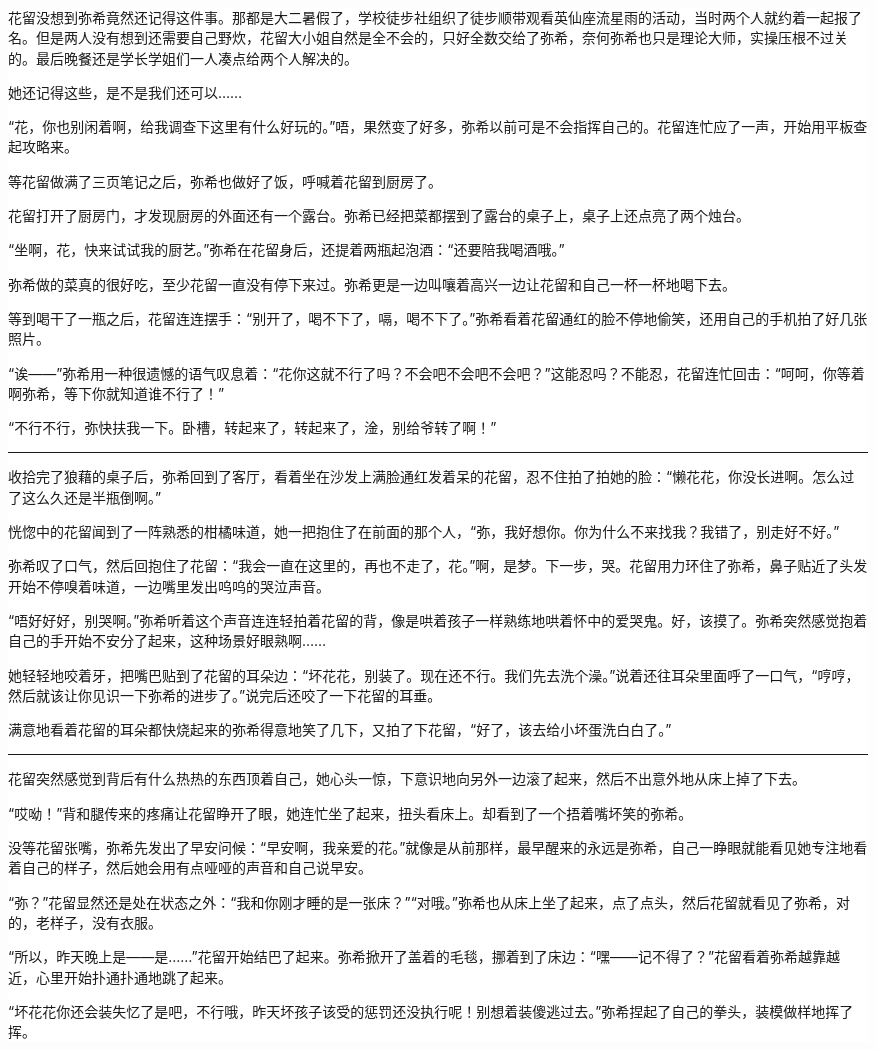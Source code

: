 
花留没想到弥希竟然还记得这件事。那都是大二暑假了，学校徒步社组织了徒步顺带观看英仙座流星雨的活动，当时两个人就约着一起报了名。但是两人没有想到还需要自己野炊，花留大小姐自然是全不会的，只好全数交给了弥希，奈何弥希也只是理论大师，实操压根不过关的。最后晚餐还是学长学姐们一人凑点给两个人解决的。


她还记得这些，是不是我们还可以……


“花，你也别闲着啊，给我调查下这里有什么好玩的。”唔，果然变了好多，弥希以前可是不会指挥自己的。花留连忙应了一声，开始用平板查起攻略来。


等花留做满了三页笔记之后，弥希也做好了饭，呼喊着花留到厨房了。


花留打开了厨房门，才发现厨房的外面还有一个露台。弥希已经把菜都摆到了露台的桌子上，桌子上还点亮了两个烛台。


“坐啊，花，快来试试我的厨艺。”弥希在花留身后，还提着两瓶起泡酒：“还要陪我喝酒哦。”


弥希做的菜真的很好吃，至少花留一直没有停下来过。弥希更是一边叫嚷着高兴一边让花留和自己一杯一杯地喝下去。


等到喝干了一瓶之后，花留连连摆手：“别开了，喝不下了，嗝，喝不下了。”弥希看着花留通红的脸不停地偷笑，还用自己的手机拍了好几张照片。


“诶——”弥希用一种很遗憾的语气叹息着：“花你这就不行了吗？不会吧不会吧不会吧？”这能忍吗？不能忍，花留连忙回击：“呵呵，你等着啊弥希，等下你就知道谁不行了！”


“不行不行，弥快扶我一下。卧槽，转起来了，转起来了，淦，别给爷转了啊！”


************************************************************************************************


收拾完了狼藉的桌子后，弥希回到了客厅，看着坐在沙发上满脸通红发着呆的花留，忍不住拍了拍她的脸：“懒花花，你没长进啊。怎么过了这么久还是半瓶倒啊。”


恍惚中的花留闻到了一阵熟悉的柑橘味道，她一把抱住了在前面的那个人，“弥，我好想你。你为什么不来找我？我错了，别走好不好。”


弥希叹了口气，然后回抱住了花留：“我会一直在这里的，再也不走了，花。”啊，是梦。下一步，哭。花留用力环住了弥希，鼻子贴近了头发开始不停嗅着味道，一边嘴里发出呜呜的哭泣声音。


“唔好好好，别哭啊。”弥希听着这个声音连连轻拍着花留的背，像是哄着孩子一样熟练地哄着怀中的爱哭鬼。好，该摸了。弥希突然感觉抱着自己的手开始不安分了起来，这种场景好眼熟啊……

她轻轻地咬着牙，把嘴巴贴到了花留的耳朵边：“坏花花，别装了。现在还不行。我们先去洗个澡。”说着还往耳朵里面呼了一口气，“哼哼，然后就该让你见识一下弥希的进步了。”说完后还咬了一下花留的耳垂。

满意地看着花留的耳朵都快烧起来的弥希得意地笑了几下，又拍了下花留，“好了，该去给小坏蛋洗白白了。”


************************************************************************************************


花留突然感觉到背后有什么热热的东西顶着自己，她心头一惊，下意识地向另外一边滚了起来，然后不出意外地从床上掉了下去。


“哎呦！”背和腿传来的疼痛让花留睁开了眼，她连忙坐了起来，扭头看床上。却看到了一个捂着嘴坏笑的弥希。


没等花留张嘴，弥希先发出了早安问候：“早安啊，我亲爱的花。”就像是从前那样，最早醒来的永远是弥希，自己一睁眼就能看见她专注地看着自己的样子，然后她会用有点哑哑的声音和自己说早安。


“弥？”花留显然还是处在状态之外：“我和你刚才睡的是一张床？”“对哦。”弥希也从床上坐了起来，点了点头，然后花留就看见了弥希，对的，老样子，没有衣服。


“所以，昨天晚上是——是……”花留开始结巴了起来。弥希掀开了盖着的毛毯，挪着到了床边：“嘿——记不得了？”花留看着弥希越靠越近，心里开始扑通扑通地跳了起来。


“坏花花你还会装失忆了是吧，不行哦，昨天坏孩子该受的惩罚还没执行呢！别想着装傻逃过去。”弥希捏起了自己的拳头，装模做样地挥了挥。
